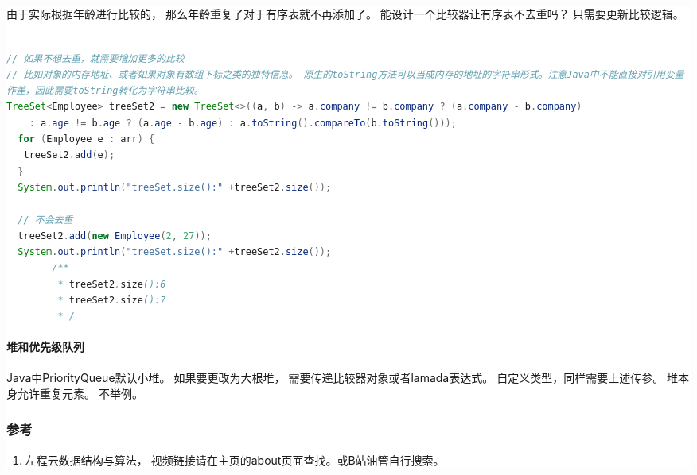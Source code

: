 由于实际根据年龄进行比较的， 那么年龄重复了对于有序表就不再添加了。
能设计一个比较器让有序表不去重吗？
只需要更新比较逻辑。

```java

// 如果不想去重，就需要增加更多的比较
// 比如对象的内存地址、或者如果对象有数组下标之类的独特信息。 原生的toString方法可以当成内存的地址的字符串形式。注意Java中不能直接对引用变量作差，因此需要toString转化为字符串比较。
TreeSet<Employee> treeSet2 = new TreeSet<>((a, b) -> a.company != b.company ? (a.company - b.company)
    : a.age != b.age ? (a.age - b.age) : a.toString().compareTo(b.toString()));
  for (Employee e : arr) {
   treeSet2.add(e);
  }
  System.out.println("treeSet.size():" +treeSet2.size());

  // 不会去重
  treeSet2.add(new Employee(2, 27));
  System.out.println("treeSet.size():" +treeSet2.size());
        /**
         * treeSet2.size():6
         * treeSet2.size():7
         * /
```

#### 堆和优先级队列

Java中PriorityQueue默认小堆。
如果要更改为大根堆， 需要传递比较器对象或者lamada表达式。
自定义类型，同样需要上述传参。 堆本身允许重复元素。
不举例。

### 参考

1. 左程云数据结构与算法， 视频链接请在主页的about页面查找。或B站油管自行搜索。
